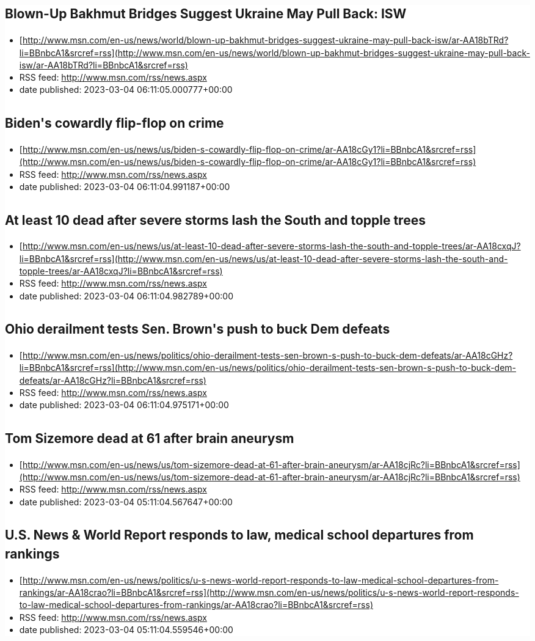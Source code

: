 

## Blown-Up Bakhmut Bridges Suggest Ukraine May Pull Back: ISW
 - [http://www.msn.com/en-us/news/world/blown-up-bakhmut-bridges-suggest-ukraine-may-pull-back-isw/ar-AA18bTRd?li=BBnbcA1&srcref=rss](http://www.msn.com/en-us/news/world/blown-up-bakhmut-bridges-suggest-ukraine-may-pull-back-isw/ar-AA18bTRd?li=BBnbcA1&srcref=rss)
 - RSS feed: http://www.msn.com/rss/news.aspx
 - date published: 2023-03-04 06:11:05.000777+00:00



## Biden's cowardly flip-flop on crime
 - [http://www.msn.com/en-us/news/us/biden-s-cowardly-flip-flop-on-crime/ar-AA18cGy1?li=BBnbcA1&srcref=rss](http://www.msn.com/en-us/news/us/biden-s-cowardly-flip-flop-on-crime/ar-AA18cGy1?li=BBnbcA1&srcref=rss)
 - RSS feed: http://www.msn.com/rss/news.aspx
 - date published: 2023-03-04 06:11:04.991187+00:00



## At least 10 dead after severe storms lash the South and topple trees
 - [http://www.msn.com/en-us/news/us/at-least-10-dead-after-severe-storms-lash-the-south-and-topple-trees/ar-AA18cxqJ?li=BBnbcA1&srcref=rss](http://www.msn.com/en-us/news/us/at-least-10-dead-after-severe-storms-lash-the-south-and-topple-trees/ar-AA18cxqJ?li=BBnbcA1&srcref=rss)
 - RSS feed: http://www.msn.com/rss/news.aspx
 - date published: 2023-03-04 06:11:04.982789+00:00



## Ohio derailment tests Sen. Brown's push to buck Dem defeats
 - [http://www.msn.com/en-us/news/politics/ohio-derailment-tests-sen-brown-s-push-to-buck-dem-defeats/ar-AA18cGHz?li=BBnbcA1&srcref=rss](http://www.msn.com/en-us/news/politics/ohio-derailment-tests-sen-brown-s-push-to-buck-dem-defeats/ar-AA18cGHz?li=BBnbcA1&srcref=rss)
 - RSS feed: http://www.msn.com/rss/news.aspx
 - date published: 2023-03-04 06:11:04.975171+00:00



## Tom Sizemore dead at 61 after brain aneurysm
 - [http://www.msn.com/en-us/news/us/tom-sizemore-dead-at-61-after-brain-aneurysm/ar-AA18cjRc?li=BBnbcA1&srcref=rss](http://www.msn.com/en-us/news/us/tom-sizemore-dead-at-61-after-brain-aneurysm/ar-AA18cjRc?li=BBnbcA1&srcref=rss)
 - RSS feed: http://www.msn.com/rss/news.aspx
 - date published: 2023-03-04 05:11:04.567647+00:00



## U.S. News & World Report responds to law, medical school departures from rankings
 - [http://www.msn.com/en-us/news/politics/u-s-news-world-report-responds-to-law-medical-school-departures-from-rankings/ar-AA18crao?li=BBnbcA1&srcref=rss](http://www.msn.com/en-us/news/politics/u-s-news-world-report-responds-to-law-medical-school-departures-from-rankings/ar-AA18crao?li=BBnbcA1&srcref=rss)
 - RSS feed: http://www.msn.com/rss/news.aspx
 - date published: 2023-03-04 05:11:04.559546+00:00
